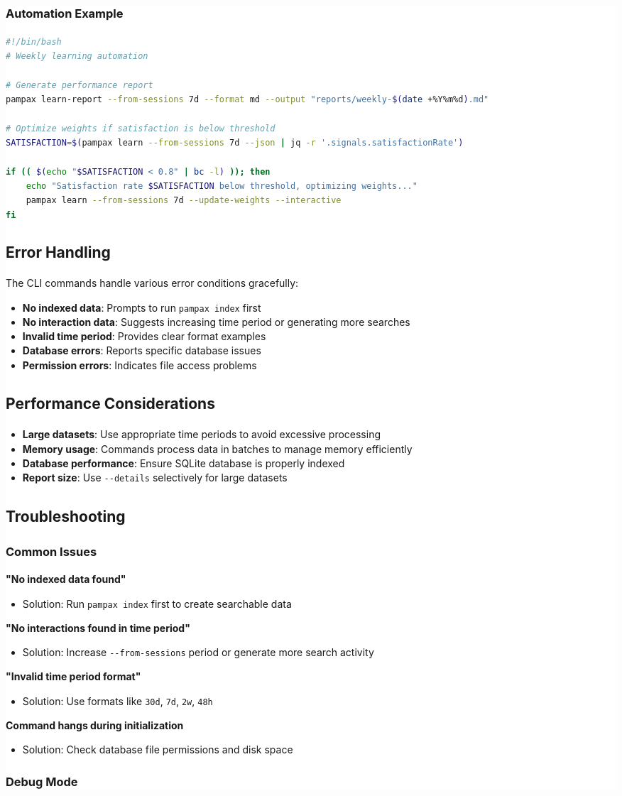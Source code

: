 ### Automation Example

```bash
#!/bin/bash
# Weekly learning automation

# Generate performance report
pampax learn-report --from-sessions 7d --format md --output "reports/weekly-$(date +%Y%m%d).md"

# Optimize weights if satisfaction is below threshold
SATISFACTION=$(pampax learn --from-sessions 7d --json | jq -r '.signals.satisfactionRate')

if (( $(echo "$SATISFACTION < 0.8" | bc -l) )); then
    echo "Satisfaction rate $SATISFACTION below threshold, optimizing weights..."
    pampax learn --from-sessions 7d --update-weights --interactive
fi
```

## Error Handling

The CLI commands handle various error conditions gracefully:

- **No indexed data**: Prompts to run `pampax index` first
- **No interaction data**: Suggests increasing time period or generating more searches
- **Invalid time period**: Provides clear format examples
- **Database errors**: Reports specific database issues
- **Permission errors**: Indicates file access problems

## Performance Considerations

- **Large datasets**: Use appropriate time periods to avoid excessive processing
- **Memory usage**: Commands process data in batches to manage memory efficiently
- **Database performance**: Ensure SQLite database is properly indexed
- **Report size**: Use `--details` selectively for large datasets

## Troubleshooting

### Common Issues

**"No indexed data found"**
- Solution: Run `pampax index` first to create searchable data

**"No interactions found in time period"**
- Solution: Increase `--from-sessions` period or generate more search activity

**"Invalid time period format"**
- Solution: Use formats like `30d`, `7d`, `2w`, `48h`

**Command hangs during initialization**
- Solution: Check database file permissions and disk space

### Debug Mode
